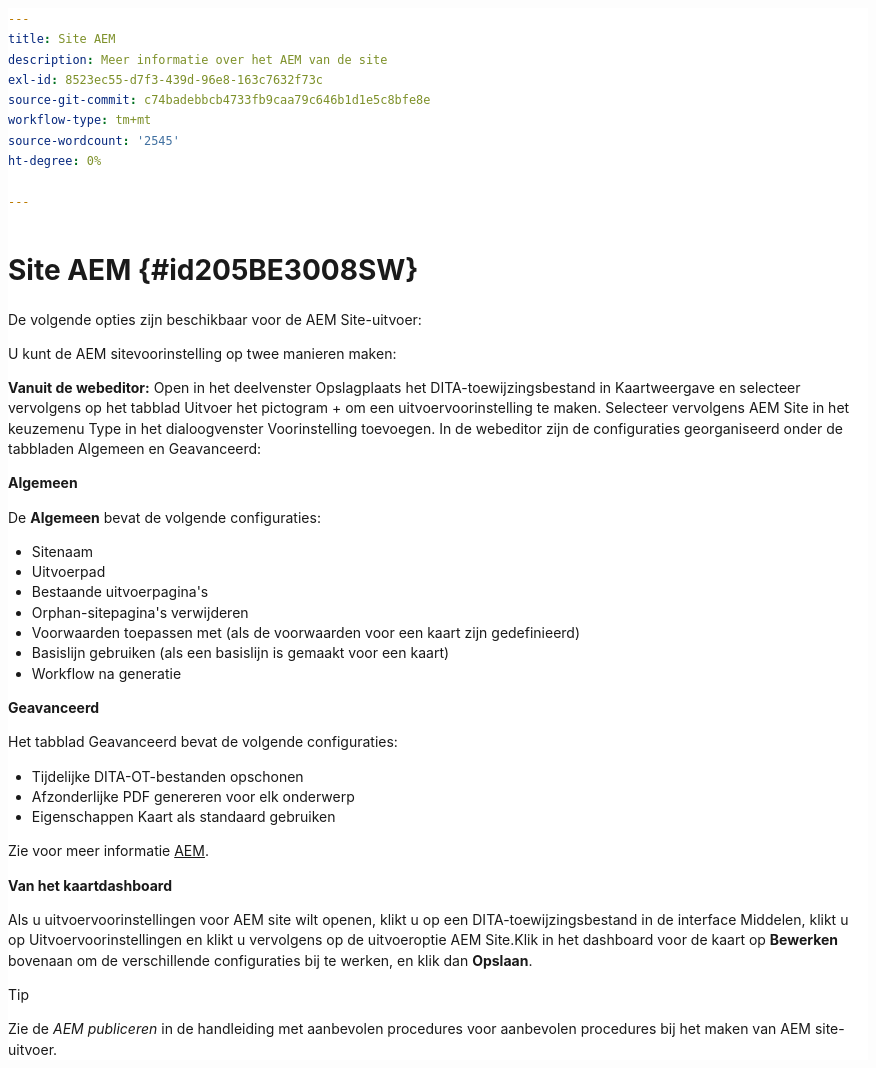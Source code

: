 ```yaml
---
title: Site AEM
description: Meer informatie over het AEM van de site
exl-id: 8523ec55-d7f3-439d-96e8-163c7632f73c
source-git-commit: c74badebbcb4733fb9caa79c646b1d1e5c8bfe8e
workflow-type: tm+mt
source-wordcount: '2545'
ht-degree: 0%

---
```


# Site AEM {#id205BE3008SW}

De volgende opties zijn beschikbaar voor de AEM Site-uitvoer:

U kunt de AEM sitevoorinstelling op twee manieren maken:

**Vanuit de webeditor:** Open in het deelvenster Opslagplaats het DITA-toewijzingsbestand in Kaartweergave en selecteer vervolgens op het tabblad Uitvoer het pictogram + om een uitvoervoorinstelling te maken. Selecteer vervolgens AEM Site in het keuzemenu Type in het dialoogvenster Voorinstelling toevoegen. In de webeditor zijn de configuraties georganiseerd onder de tabbladen Algemeen en Geavanceerd:

**Algemeen**

De **Algemeen** bevat de volgende configuraties:

- Sitenaam
- Uitvoerpad
- Bestaande uitvoerpagina&#39;s
- Orphan-sitepagina&#39;s verwijderen
- Voorwaarden toepassen met \(als de voorwaarden voor een kaart zijn gedefinieerd\)
- Basislijn gebruiken \(als een basislijn is gemaakt voor een kaart\)
- Workflow na generatie

**Geavanceerd**

Het tabblad Geavanceerd bevat de volgende configuraties:

- Tijdelijke DITA-OT-bestanden opschonen
- Afzonderlijke PDF genereren voor elk onderwerp
- Eigenschappen Kaart als standaard gebruiken

Zie voor meer informatie [AEM](#id231KIM004X1).

**Van het kaartdashboard**

Als u uitvoervoorinstellingen voor AEM site wilt openen, klikt u op een DITA-toewijzingsbestand in de interface Middelen, klikt u op Uitvoervoorinstellingen en klikt u vervolgens op de uitvoeroptie AEM Site.Klik in het dashboard voor de kaart op **Bewerken** bovenaan om de verschillende configuraties bij te werken, en klik dan **Opslaan**.

>[!TIP]
>
> Zie de *AEM publiceren* in de handleiding met aanbevolen procedures voor aanbevolen procedures bij het maken van AEM site-uitvoer.
